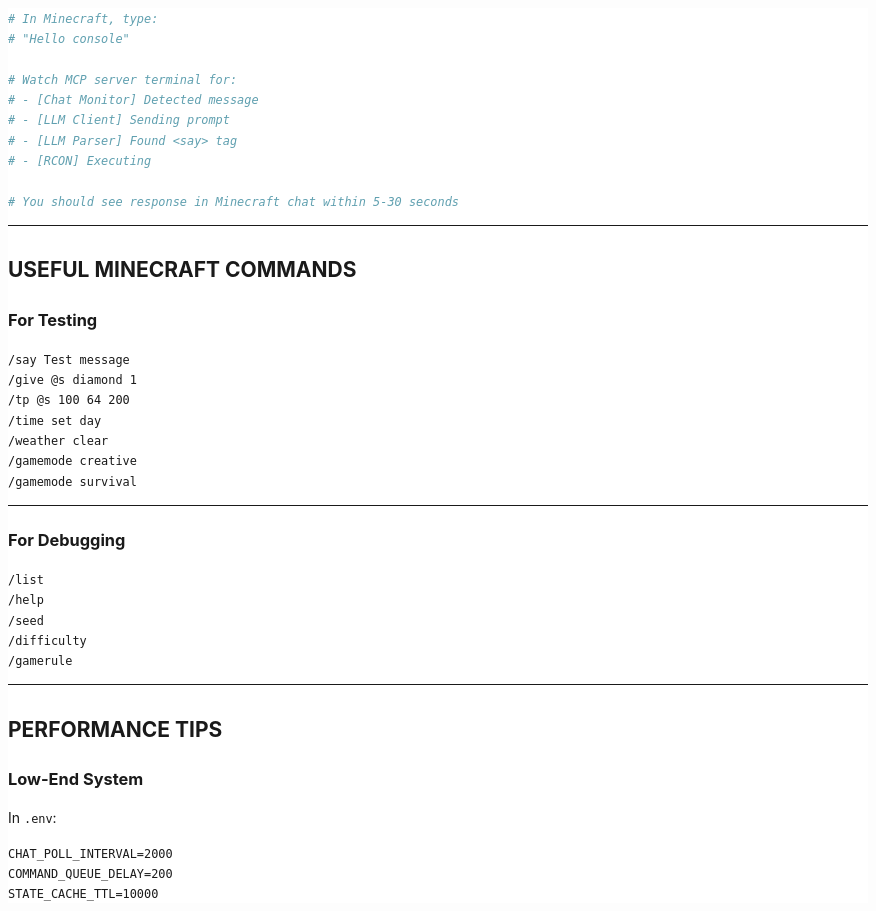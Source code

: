 ```bash
# In Minecraft, type:
# "Hello console"

# Watch MCP server terminal for:
# - [Chat Monitor] Detected message
# - [LLM Client] Sending prompt
# - [LLM Parser] Found <say> tag
# - [RCON] Executing

# You should see response in Minecraft chat within 5-30 seconds
```

---

## USEFUL MINECRAFT COMMANDS

### For Testing

```
/say Test message
/give @s diamond 1
/tp @s 100 64 200
/time set day
/weather clear
/gamemode creative
/gamemode survival
```

---

### For Debugging

```
/list
/help
/seed
/difficulty
/gamerule
```

---

## PERFORMANCE TIPS

### Low-End System

In `.env`:
```env
CHAT_POLL_INTERVAL=2000
COMMAND_QUEUE_DELAY=200
STATE_CACHE_TTL=10000
```
